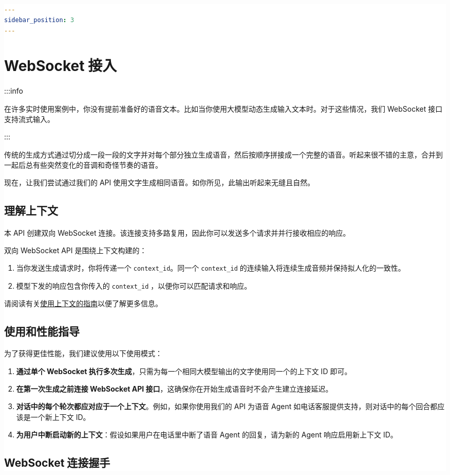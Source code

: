 ```yaml
---
sidebar_position: 3
---
```

# WebSocket 接入

:::info

在许多实时使用案例中，你没有提前准备好的语音文本。比如当你使用大模型动态生成输入文本时。对于这些情况，我们 WebSocket 接口支持流式输入。

:::

传统的生成方式通过切分成一段一段的文字并对每个部分独立生成语音，然后按顺序拼接成一个完整的语音。听起来很不错的主意，合并到一起后总有些突然变化的音调和奇怪节奏的语音。

<p class="my-2">
<audio controls src="https://cdn.online-gpt.net/files/without_continuations.wav">
  Your browser does not support the audio element.
</audio>
</p>

现在，让我们尝试通过我们的 API 使用文字生成相同语音。如你所见，此输出听起来无缝且自然。

<p class="my-2">
<audio controls src="https://cdn.online-gpt.net/files/continuations.wav">
  Your browser does not support the audio element.
</audio>
</p>

## 理解上下文

本 API 创建双向 WebSocket 连接。该连接支持多路复用，因此你可以发送多个请求并并行接收相应的响应。

双向 WebSocket API 是围绕上下文构建的：

1. 当你发送生成请求时，你将传递一个 `context_id`。同一个 `context_id` 的连续输入将连续生成音频并保持拟人化的一致性。

2. 模型下发的响应包含你传入的 `context_id` ，以便你可以匹配请求和响应。

请阅读有关[使用上下文的指南](/guides/contexts)以便了解更多信息。

## 使用和性能指导

为了获得更佳性能，我们建议使用以下使用模式：

1. **通过单个 WebSocket 执行多次生成**，只需为每一个相同大模型输出的文字使用同一个的上下文 ID 即可。

2. **在第一次生成之前连接 WebSocket API 接口**，这确保你在开始生成语音时不会产生建立连接延迟。

3. **对话中的每个轮次都应对应于一个上下文**。例如，如果你使用我们的 API 为语音 Agent 如电话客服提供支持，则对话中的每个回合都应该是一个新上下文 ID。

4. **为用户中断启动新的上下文**：假设如果用户在电话里中断了语音 Agent 的回复，请为新的 Agent 响应启用新上下文 ID。


## WebSocket 连接握手

